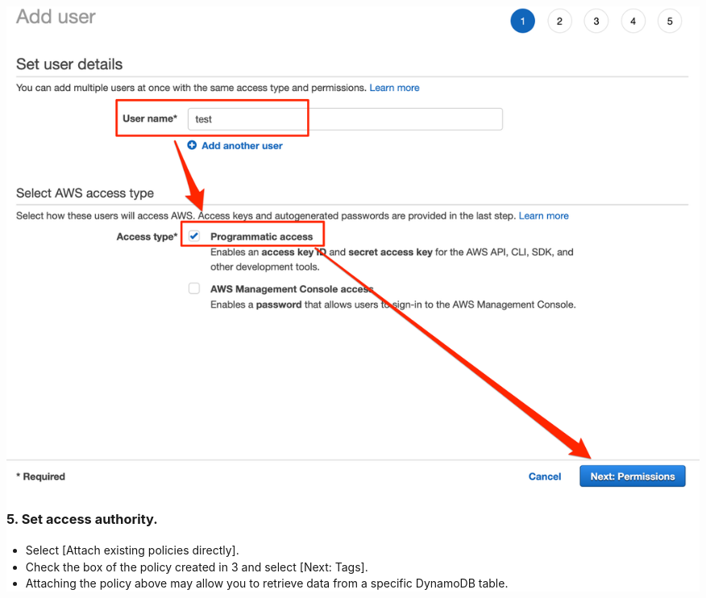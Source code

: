 ![Create user](../../images/vis-manual/en/create_user.png)

### 5. Set access authority.

-   Select [Attach existing policies directly].
-   Check the box of the policy created in 3 and select [Next: Tags].
-   Attaching the policy above may allow you to retrieve data from a specific DynamoDB table.
